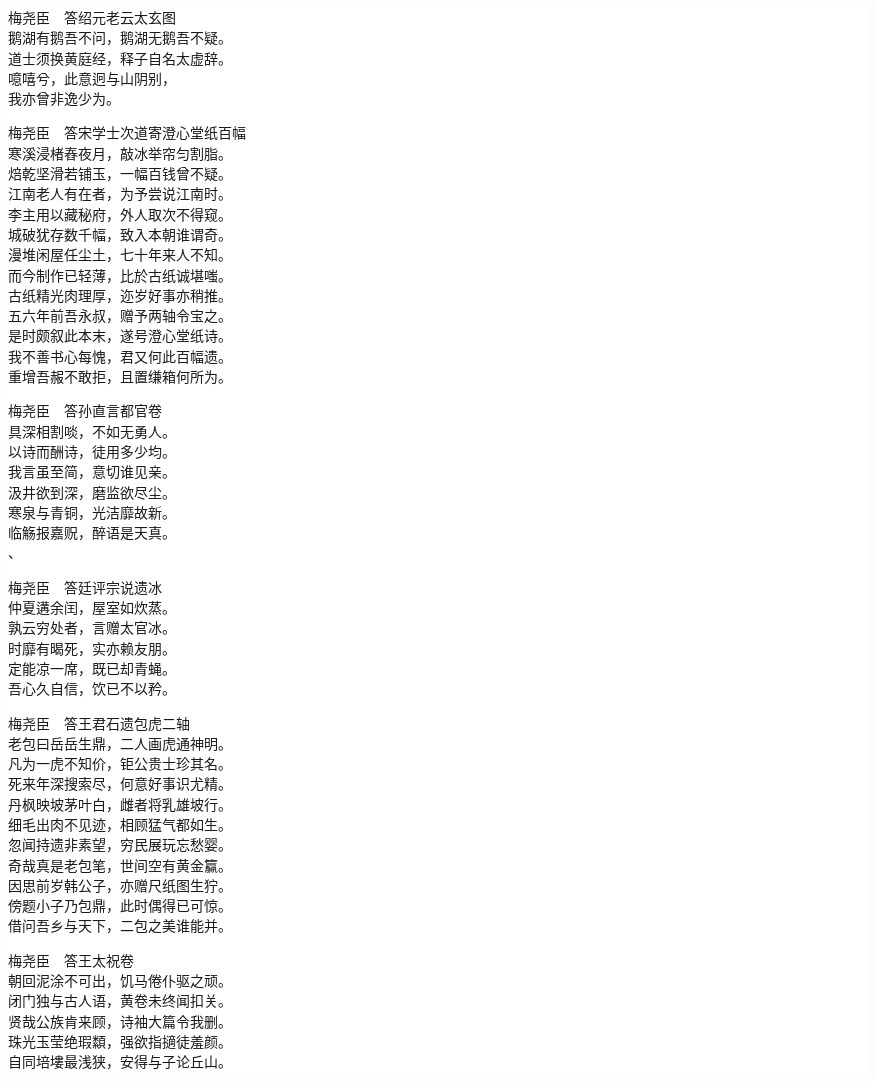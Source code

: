梅尧臣　答绍元老云太玄图  
鹅湖有鹅吾不问，鹅湖无鹅吾不疑。  
道士须换黄庭经，释子自名太虚辞。  
噫嘻兮，此意迥与山阴别，  
我亦曾非逸少为。  

梅尧臣　答宋学士次道寄澄心堂纸百幅  
寒溪浸楮舂夜月，敲冰举帘匀割脂。  
焙乾坚滑若铺玉，一幅百钱曾不疑。  
江南老人有在者，为予尝说江南时。  
李主用以藏秘府，外人取次不得窥。  
城破犹存数千幅，致入本朝谁谓奇。  
漫堆闲屋任尘土，七十年来人不知。  
而今制作已轻薄，比於古纸诚堪嗤。  
古纸精光肉理厚，迩岁好事亦稍推。  
五六年前吾永叔，赠予两轴令宝之。  
是时颇叙此本末，遂号澄心堂纸诗。  
我不善书心每愧，君又何此百幅遗。  
重增吾赧不敢拒，且置缣箱何所为。  

梅尧臣　答孙直言都官卷  
具深相割啖，不如无勇人。  
以诗而酬诗，徒用多少均。  
我言虽至简，意切谁见亲。  
汲井欲到深，磨监欲尽尘。  
寒泉与青铜，光洁靡故新。  
临觞报嘉贶，醉语是天真。  
、  

梅尧臣　答廷评宗说遗冰  
仲夏遘余闰，屋室如炊蒸。  
孰云穷处者，言赠太官冰。  
时靡有暍死，实亦赖友朋。  
定能凉一席，既已却青蝇。  
吾心久自信，饮已不以矜。  

梅尧臣　答王君石遗包虎二轴  
老包曰岳岳生鼎，二人画虎通神明。  
凡为一虎不知价，钜公贵士珍其名。  
死来年深搜索尽，何意好事识尤精。  
丹枫映坡茅叶白，雌者将乳雄坡行。  
细毛出肉不见迹，相顾猛气都如生。  
忽闻持遗非素望，穷民展玩忘愁婴。  
奇哉真是老包笔，世间空有黄金籯。  
因思前岁韩公子，亦赠尺纸图生狞。  
傍题小子乃包鼎，此时偶得已可惊。  
借问吾乡与天下，二包之美谁能并。  

梅尧臣　答王太祝卷  
朝回泥涂不可出，饥马倦仆驱之顽。  
闭门独与古人语，黄卷未终闻扣关。  
贤哉公族肯来顾，诗袖大篇令我删。  
珠光玉莹绝瑕纇，强欲指擿徒羞颜。  
自同培塿最浅狭，安得与子论丘山。  
